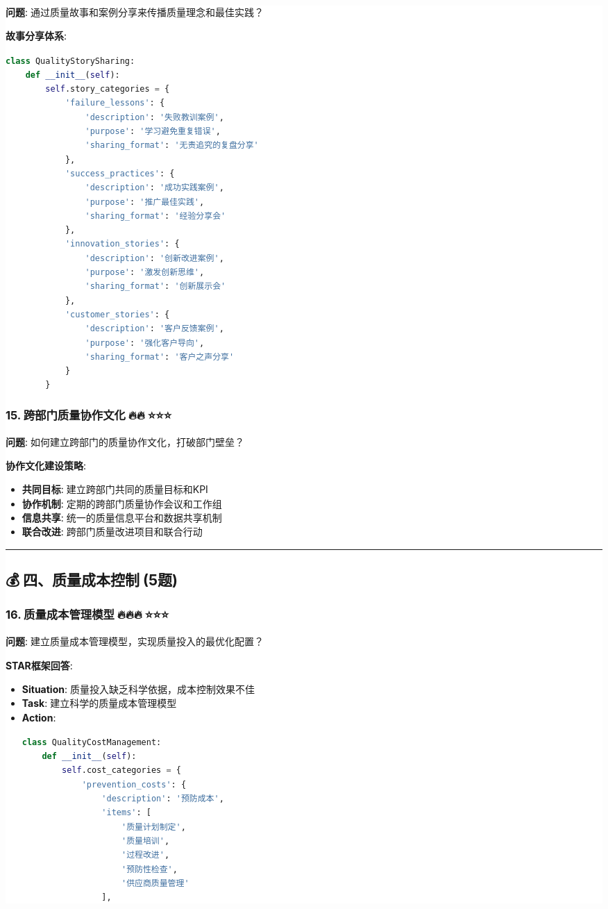 **问题**: 通过质量故事和案例分享来传播质量理念和最佳实践？

**故事分享体系**:
```python
class QualityStorySharing:
    def __init__(self):
        self.story_categories = {
            'failure_lessons': {
                'description': '失败教训案例',
                'purpose': '学习避免重复错误',
                'sharing_format': '无责追究的复盘分享'
            },
            'success_practices': {
                'description': '成功实践案例',
                'purpose': '推广最佳实践',
                'sharing_format': '经验分享会'
            },
            'innovation_stories': {
                'description': '创新改进案例', 
                'purpose': '激发创新思维',
                'sharing_format': '创新展示会'
            },
            'customer_stories': {
                'description': '客户反馈案例',
                'purpose': '强化客户导向',
                'sharing_format': '客户之声分享'
            }
        }
```

### 15. 跨部门质量协作文化 🔥🔥 ⭐⭐⭐

**问题**: 如何建立跨部门的质量协作文化，打破部门壁垒？

**协作文化建设策略**:
- **共同目标**: 建立跨部门共同的质量目标和KPI
- **协作机制**: 定期的跨部门质量协作会议和工作组
- **信息共享**: 统一的质量信息平台和数据共享机制
- **联合改进**: 跨部门质量改进项目和联合行动

---

## 💰 四、质量成本控制 (5题)

### 16. 质量成本管理模型 🔥🔥🔥 ⭐⭐⭐

**问题**: 建立质量成本管理模型，实现质量投入的最优化配置？

**STAR框架回答**:
- **Situation**: 质量投入缺乏科学依据，成本控制效果不佳
- **Task**: 建立科学的质量成本管理模型
- **Action**:
  ```python
  class QualityCostManagement:
      def __init__(self):
          self.cost_categories = {
              'prevention_costs': {
                  'description': '预防成本',
                  'items': [
                      '质量计划制定',
                      '质量培训',
                      '过程改进',
                      '预防性检查',
                      '供应商质量管理'
                  ],
  ```